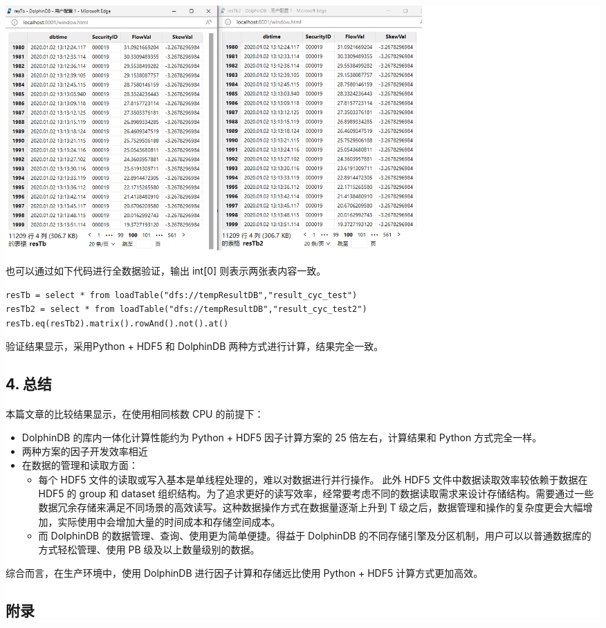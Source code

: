 <img src="./images/Python+HDF5_vs_DolphinDB/3_2.png" width=70%>

也可以通过如下代码进行全数据验证，输出 int[0] 则表示两张表内容一致。

```
resTb = select * from loadTable("dfs://tempResultDB","result_cyc_test")
resTb2 = select * from loadTable("dfs://tempResultDB","result_cyc_test2")
resTb.eq(resTb2).matrix().rowAnd().not().at()
```

验证结果显示，采用Python + HDF5 和 DolphinDB 两种方式进行计算，结果完全一致。

## 4. 总结

本篇文章的比较结果显示，在使用相同核数 CPU 的前提下：

- DolphinDB 的库内一体化计算性能约为 Python + HDF5 因子计算方案的 25 倍左右，计算结果和 Python 方式完全一样。
- 两种方案的因子开发效率相近
- 在数据的管理和读取方面：
  - 每个 HDF5 文件的读取或写入基本是单线程处理的，难以对数据进行并行操作。 此外 HDF5 文件中数据读取效率较依赖于数据在 HDF5 的 group 和 dataset 组织结构。为了追求更好的读写效率，经常要考虑不同的数据读取需求来设计存储结构。需要通过一些数据冗余存储来满足不同场景的高效读写。这种数据操作方式在数据量逐渐上升到 T 级之后，数据管理和操作的复杂度更会大幅增加，实际使用中会增加大量的时间成本和存储空间成本。
  - 而 DolphinDB 的数据管理、查询、使用更为简单便捷。得益于 DolphinDB 的不同存储引擎及分区机制，用户可以以普通数据库的方式轻松管理、使用 PB 级及以上数量级别的数据。

综合而言，在生产环境中，使用 DolphinDB 进行因子计算和存储远比使用 Python + HDF5 计算方式更加高效。

## 附录
